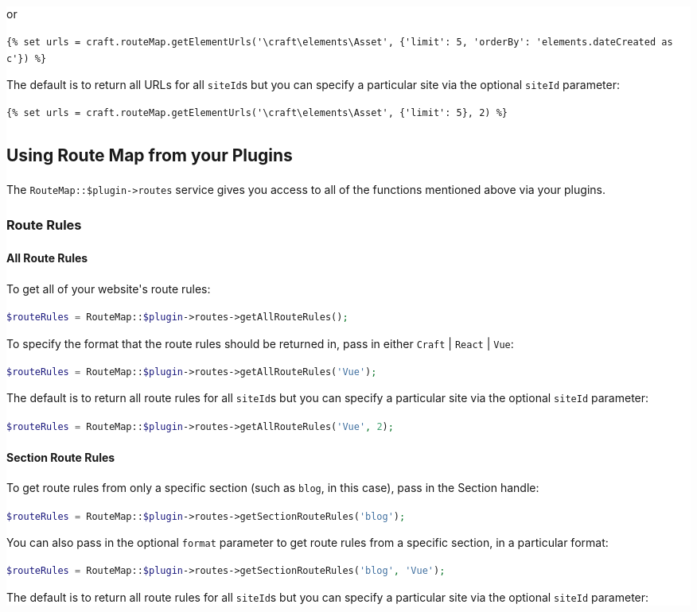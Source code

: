 or

```twig
{% set urls = craft.routeMap.getElementUrls('\craft\elements\Asset', {'limit': 5, 'orderBy': 'elements.dateCreated asc'}) %}
```

The default is to return all URLs for all `siteId`s but you can specify a particular site via the optional `siteId` parameter:

```twig
{% set urls = craft.routeMap.getElementUrls('\craft\elements\Asset', {'limit': 5}, 2) %}
```

## Using Route Map from your Plugins

The `RouteMap::$plugin->routes` service gives you access to all of the functions mentioned above via your plugins.

### Route Rules

#### All Route Rules

To get all of your website's route rules:

```php
$routeRules = RouteMap::$plugin->routes->getAllRouteRules();
```

To specify the format that the route rules should be returned in, pass in either `Craft` | `React` | `Vue`:

```php
$routeRules = RouteMap::$plugin->routes->getAllRouteRules('Vue');
```

The default is to return all route rules for all `siteId`s but you can specify a particular site via the optional `siteId` parameter:

```php
$routeRules = RouteMap::$plugin->routes->getAllRouteRules('Vue', 2);
```

#### Section Route Rules

To get route rules from only a specific section (such as `blog`, in this case), pass in the Section handle:

```php
$routeRules = RouteMap::$plugin->routes->getSectionRouteRules('blog');
```

You can also pass in the optional `format` parameter to get route rules from a specific section, in a particular format:

```php
$routeRules = RouteMap::$plugin->routes->getSectionRouteRules('blog', 'Vue');
```

The default is to return all route rules for all `siteId`s but you can specify a particular site via the optional `siteId` parameter:
